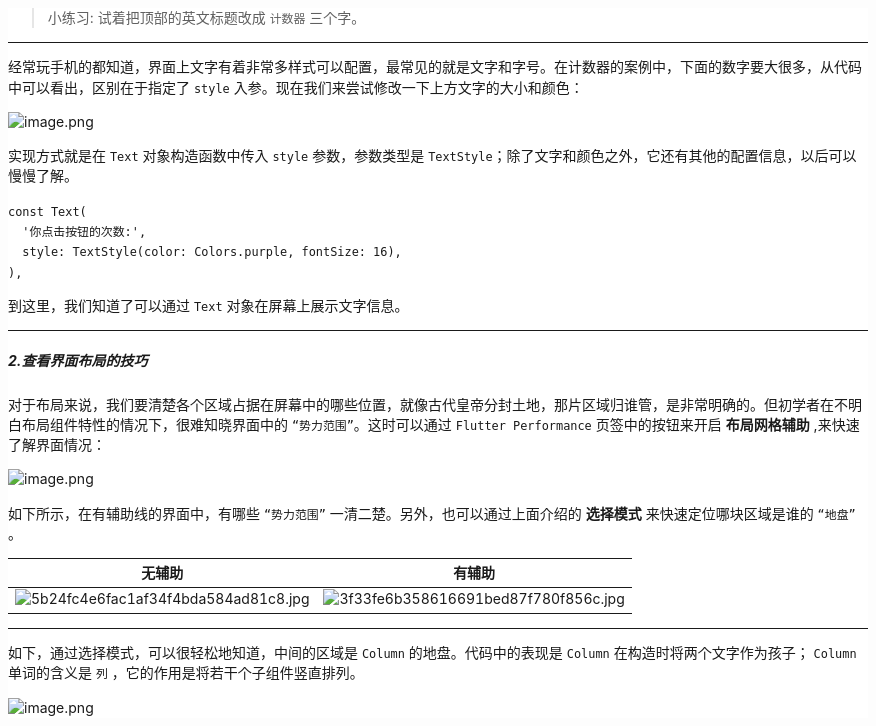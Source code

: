 <blockquote>
<p>小练习: 试着把顶部的英文标题改成 <code>计数器</code> 三个字。</p>
</blockquote>

<hr>

<p>经常玩手机的都知道，界面上文字有着非常多样式可以配置，最常见的就是文字和字号。在计数器的案例中，下面的数字要大很多，从代码中可以看出，区别在于指定了 <code>style</code> 入参。现在我们来尝试修改一下上方文字的大小和颜色：</p>

<p><img src="assets/23f118060cfc4233944de69d5bec7acd_tplv-k3u1fbpfcp-jj-mark_1890_0_0_0_q75.awebp" alt="image.png" /></p>

<p>实现方式就是在 <code>Text</code> 对象构造函数中传入 <code>style</code> 参数，参数类型是 <code>TextStyle</code>；除了文字和颜色之外，它还有其他的配置信息，以后可以慢慢了解。</p>

<pre><code class="language-less">const Text(
  '你点击按钮的次数:',
  style: TextStyle(color: Colors.purple, fontSize: 16),
),
</code></pre>

<p>到这里，我们知道了可以通过 <code>Text</code> 对象在屏幕上展示文字信息。</p>

<hr>

<h5 id="2-查看界面布局的技巧">2.查看界面布局的技巧</h5>

<p>对于布局来说，我们要清楚各个区域占据在屏幕中的哪些位置，就像古代皇帝分封土地，那片区域归谁管，是非常明确的。但初学者在不明白布局组件特性的情况下，很难知晓界面中的 <code>“势力范围”</code>。这时可以通过 <code>Flutter Performance</code> 页签中的按钮来开启 <strong>布局网格辅助</strong> ,来快速了解界面情况：</p>

<p><img src="assets/69dbc09d0e9441b9a90828602f026564_tplv-k3u1fbpfcp-jj-mark_1890_0_0_0_q75.awebp" alt="image.png" /></p>

<p>如下所示，在有辅助线的界面中，有哪些 <code>“势力范围”</code> 一清二楚。另外，也可以通过上面介绍的 <strong>选择模式</strong> 来快速定位哪块区域是谁的 <code>“地盘”</code> 。</p>

<table>
<thead>
<tr>
<th>无辅助</th>
<th>有辅助</th>
</tr>
</thead>

<tbody>
<tr>
<td><img src="assets/0ade4801fb79472f8d428b99eb7c4f80_tplv-k3u1fbpfcp-jj-mark_1890_0_0_0_q75.awebp" alt="5b24fc4e6fac1af34f4bda584ad81c8.jpg" /></td>
<td><img src="assets/bb726b677a4547c282f25674b30bd614_tplv-k3u1fbpfcp-jj-mark_1890_0_0_0_q75.awebp" alt="3f33fe6b358616691bed87f780f856c.jpg" /></td>
</tr>
</tbody>
</table>

<hr>

<p>如下，通过选择模式，可以很轻松地知道，中间的区域是 <code>Column</code> 的地盘。代码中的表现是 <code>Column</code> 在构造时将两个文字作为孩子； <code>Column</code> 单词的含义是 <code>列</code> ，它的作用是将若干个子组件竖直排列。</p>

<p><img src="assets/6acd3c4d8d814c438359286ae3e75f4f_tplv-k3u1fbpfcp-jj-mark_1890_0_0_0_q75.awebp" alt="image.png" /></p>
